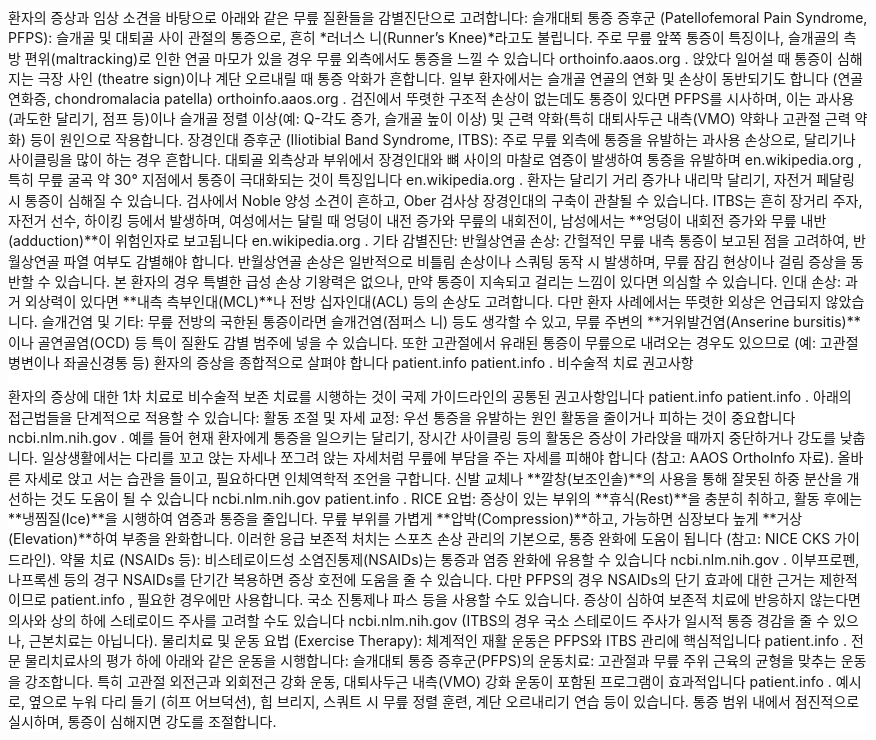 환자의 증상과 임상 소견을 바탕으로 아래와 같은 무릎 질환들을 감별진단으로 고려합니다:
슬개대퇴 통증 증후군 (Patellofemoral Pain Syndrome, PFPS):
슬개골 및 대퇴골 사이 관절의 통증으로, 흔히 *러너스 니(Runner’s Knee)*라고도 불립니다. 주로 무릎 앞쪽 통증이 특징이나, 슬개골의 측방 편위(maltracking)로 인한 연골 마모가 있을 경우 무릎 외측에서도 통증을 느낄 수 있습니다
orthoinfo.aaos.org
. 앉았다 일어설 때 통증이 심해지는 극장 사인 (theatre sign)이나 계단 오르내릴 때 통증 악화가 흔합니다. 일부 환자에서는 슬개골 연골의 연화 및 손상이 동반되기도 합니다 (연골연화증, chondromalacia patella)
orthoinfo.aaos.org
. 검진에서 뚜렷한 구조적 손상이 없는데도 통증이 있다면 PFPS를 시사하며, 이는 과사용(과도한 달리기, 점프 등)이나 슬개골 정렬 이상(예: Q-각도 증가, 슬개골 높이 이상) 및 근력 약화(특히 대퇴사두근 내측(VMO) 약화나 고관절 근력 약화) 등이 원인으로 작용합니다.
장경인대 증후군 (Iliotibial Band Syndrome, ITBS):
주로 무릎 외측에 통증을 유발하는 과사용 손상으로, 달리기나 사이클링을 많이 하는 경우 흔합니다. 대퇴골 외측상과 부위에서 장경인대와 뼈 사이의 마찰로 염증이 발생하여 통증을 유발하며
en.wikipedia.org
, 특히 무릎 굴곡 약 30° 지점에서 통증이 극대화되는 것이 특징입니다
en.wikipedia.org
. 환자는 달리기 거리 증가나 내리막 달리기, 자전거 페달링 시 통증이 심해질 수 있습니다. 검사에서 Noble 양성 소견이 흔하고, Ober 검사상 장경인대의 구축이 관찰될 수 있습니다. ITBS는 흔히 장거리 주자, 자전거 선수, 하이킹 등에서 발생하며, 여성에서는 달릴 때 엉덩이 내전 증가와 무릎의 내회전이, 남성에서는 **엉덩이 내회전 증가와 무릎 내반(adduction)**이 위험인자로 보고됩니다
en.wikipedia.org
.
기타 감별진단:
반월상연골 손상: 간헐적인 무릎 내측 통증이 보고된 점을 고려하여, 반월상연골 파열 여부도 감별해야 합니다. 반월상연골 손상은 일반적으로 비틀림 손상이나 스쿼팅 동작 시 발생하며, 무릎 잠김 현상이나 걸림 증상을 동반할 수 있습니다. 본 환자의 경우 특별한 급성 손상 기왕력은 없으나, 만약 통증이 지속되고 걸리는 느낌이 있다면 의심할 수 있습니다.
인대 손상: 과거 외상력이 있다면 **내측 측부인대(MCL)**나 전방 십자인대(ACL) 등의 손상도 고려합니다. 다만 환자 사례에서는 뚜렷한 외상은 언급되지 않았습니다.
슬개건염 및 기타: 무릎 전방의 국한된 통증이라면 슬개건염(점퍼스 니) 등도 생각할 수 있고, 무릎 주변의 **거위발건염(Anserine bursitis)**이나 골연골염(OCD) 등 특이 질환도 감별 범주에 넣을 수 있습니다. 또한 고관절에서 유래된 통증이 무릎으로 내려오는 경우도 있으므로 (예: 고관절 병변이나 좌골신경통 등) 환자의 증상을 종합적으로 살펴야 합니다
patient.info
patient.info
.
비수술적 치료 권고사항

환자의 증상에 대한 1차 치료로 비수술적 보존 치료를 시행하는 것이 국제 가이드라인의 공통된 권고사항입니다
patient.info
patient.info
. 아래의 접근법들을 단계적으로 적용할 수 있습니다:
활동 조절 및 자세 교정: 우선 통증을 유발하는 원인 활동을 줄이거나 피하는 것이 중요합니다
ncbi.nlm.nih.gov
. 예를 들어 현재 환자에게 통증을 일으키는 달리기, 장시간 사이클링 등의 활동은 증상이 가라앉을 때까지 중단하거나 강도를 낮춥니다. 일상생활에서는 다리를 꼬고 앉는 자세나 쪼그려 앉는 자세처럼 무릎에 부담을 주는 자세를 피해야 합니다 (참고: AAOS OrthoInfo 자료). 올바른 자세로 앉고 서는 습관을 들이고, 필요하다면 인체역학적 조언을 구합니다. 신발 교체나 **깔창(보조인솔)**의 사용을 통해 잘못된 하중 분산을 개선하는 것도 도움이 될 수 있습니다
ncbi.nlm.nih.gov
patient.info
.
RICE 요법: 증상이 있는 부위의 **휴식(Rest)**을 충분히 취하고, 활동 후에는 **냉찜질(Ice)**을 시행하여 염증과 통증을 줄입니다. 무릎 부위를 가볍게 **압박(Compression)**하고, 가능하면 심장보다 높게 **거상(Elevation)**하여 부종을 완화합니다. 이러한 응급 보존적 처치는 스포츠 손상 관리의 기본으로, 통증 완화에 도움이 됩니다 (참고: NICE CKS 가이드라인).
약물 치료 (NSAIDs 등): 비스테로이드성 소염진통제(NSAIDs)는 통증과 염증 완화에 유용할 수 있습니다
ncbi.nlm.nih.gov
. 이부프로펜, 나프록센 등의 경구 NSAIDs를 단기간 복용하면 증상 호전에 도움을 줄 수 있습니다. 다만 PFPS의 경우 NSAIDs의 단기 효과에 대한 근거는 제한적이므로
patient.info
, 필요한 경우에만 사용합니다. 국소 진통제나 파스 등을 사용할 수도 있습니다. 증상이 심하여 보존적 치료에 반응하지 않는다면 의사와 상의 하에 스테로이드 주사를 고려할 수도 있습니다
ncbi.nlm.nih.gov
 (ITBS의 경우 국소 스테로이드 주사가 일시적 통증 경감을 줄 수 있으나, 근본치료는 아닙니다).
물리치료 및 운동 요법 (Exercise Therapy): 체계적인 재활 운동은 PFPS와 ITBS 관리에 핵심적입니다
patient.info
. 전문 물리치료사의 평가 하에 아래와 같은 운동을 시행합니다:
슬개대퇴 통증 증후군(PFPS)의 운동치료: 고관절과 무릎 주위 근육의 균형을 맞추는 운동을 강조합니다. 특히 고관절 외전근과 외회전근 강화 운동, 대퇴사두근 내측(VMO) 강화 운동이 포함된 프로그램이 효과적입니다
patient.info
. 예시로, 옆으로 누워 다리 들기 (히프 어브덕션), 힙 브리지, 스쿼트 시 무릎 정렬 훈련, 계단 오르내리기 연습 등이 있습니다. 통증 범위 내에서 점진적으로 실시하며, 통증이 심해지면 강도를 조절합니다.